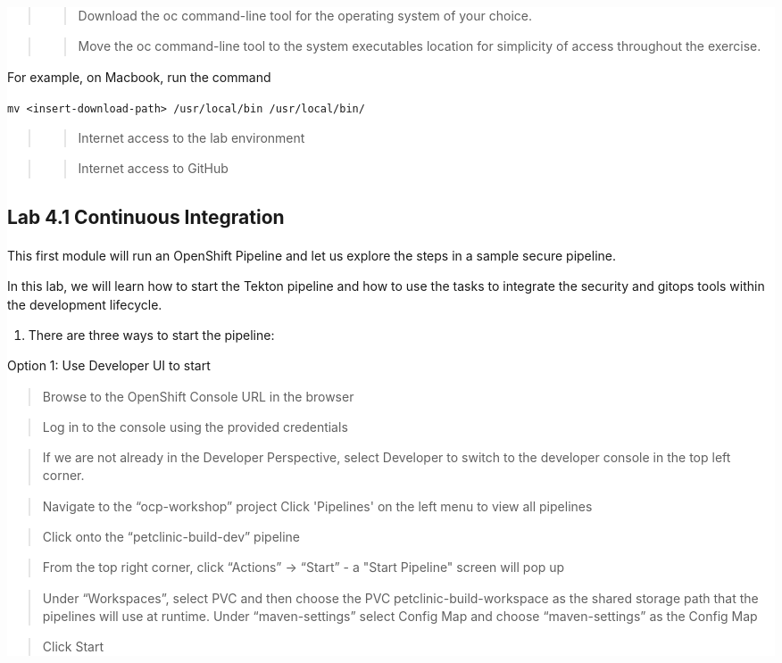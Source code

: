 >>Download the oc command-line tool for the operating system of your choice.

>>Move the oc command-line tool to the system executables location for simplicity of access throughout the exercise.

For example, on Macbook, run the command

`mv <insert-download-path> /usr/local/bin /usr/local/bin/`


>>Internet access to the lab environment

>>Internet access to GitHub

## Lab 4.1 Continuous Integration

This first module will run an OpenShift Pipeline and let us explore the steps in a sample secure pipeline.

In this lab, we will learn how to start the Tekton pipeline and how to use the tasks to integrate the security and gitops tools within the development lifecycle.

1. There are three ways to start the pipeline:

Option 1: Use Developer UI to start

>Browse to the OpenShift Console URL in the browser

>Log in to the console using the provided credentials

>If we are not already in the Developer Perspective, select Developer to switch to the developer console in the top left corner.

>Navigate to the “ocp-workshop” project
Click 'Pipelines' on the left menu to view all pipelines

>Click onto the “petclinic-build-dev” pipeline

>From the top right corner, click “Actions” → “Start” - a "Start Pipeline" screen will pop up

>Under “Workspaces”, select PVC and then choose the PVC petclinic-build-workspace as the shared storage path that the pipelines will use at runtime. Under “maven-settings” select Config Map and choose “maven-settings” as the Config Map

>Click Start
